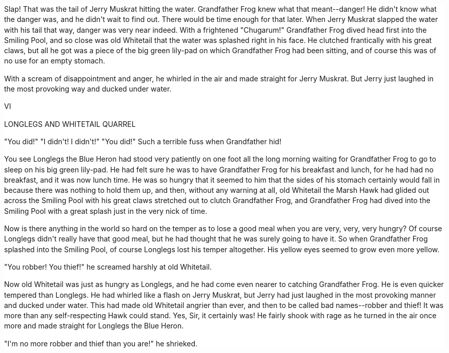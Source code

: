 Slap! That was the tail of Jerry Muskrat hitting the water. Grandfather
Frog knew what that meant--danger! He didn't know what the danger was,
and he didn't wait to find out. There would be time enough for that
later. When Jerry Muskrat slapped the water with his tail that way,
danger was very near indeed. With a frightened "Chugarum!" Grandfather
Frog dived head first into the Smiling Pool, and so close was old
Whitetail that the water was splashed right in his face. He clutched
frantically with his great claws, but all he got was a piece of the big
green lily-pad on which Grandfather Frog had been sitting, and of course
this was of no use for an empty stomach.

With a scream of disappointment and anger, he whirled in the air and
made straight for Jerry Muskrat. But Jerry just laughed in the most
provoking way and ducked under water.




VI

LONGLEGS AND WHITETAIL QUARREL

  "You did!" "I didn't! I didn't!" "You did!"
  Such a terrible fuss when Grandfather hid!


You see Longlegs the Blue Heron had stood very patiently on one foot all
the long morning waiting for Grandfather Frog to go to sleep on his big
green lily-pad. He had felt sure he was to have Grandfather Frog for his
breakfast and lunch, for he had had no breakfast, and it was now lunch
time. He was so hungry that it seemed to him that the sides of his
stomach certainly would fall in because there was nothing to hold them
up, and then, without any warning at all, old Whitetail the Marsh Hawk
had glided out across the Smiling Pool with his great claws stretched
out to clutch Grandfather Frog, and Grandfather Frog had dived into the
Smiling Pool with a great splash just in the very nick of time.

Now is there anything in the world so hard on the temper as to lose a
good meal when you are very, very, very hungry? Of course Longlegs
didn't really have that good meal, but he had thought that he was surely
going to have it. So when Grandfather Frog splashed into the Smiling
Pool, of course Longlegs lost his temper altogether. His yellow eyes
seemed to grow even more yellow.

"You robber! You thief!" he screamed harshly at old Whitetail.

Now old Whitetail was just as hungry as Longlegs, and he had come even
nearer to catching Grandfather Frog. He is even quicker tempered than
Longlegs. He had whirled like a flash on Jerry Muskrat, but Jerry had
just laughed in the most provoking manner and ducked under water. This
had made old Whitetail angrier than ever, and then to be called bad
names--robber and thief! It was more than any self-respecting Hawk could
stand. Yes, Sir, it certainly was! He fairly shook with rage as he
turned in the air once more and made straight for Longlegs the Blue
Heron.

"I'm no more robber and thief than you are!" he shrieked.
